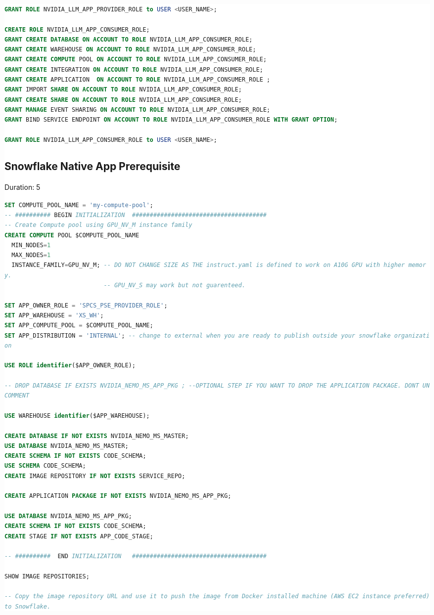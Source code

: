 ```sql
GRANT ROLE NVIDIA_LLM_APP_PROVIDER_ROLE to USER <USER_NAME>;

CREATE ROLE NVIDIA_LLM_APP_CONSUMER_ROLE;
GRANT CREATE DATABASE ON ACCOUNT TO ROLE NVIDIA_LLM_APP_CONSUMER_ROLE;
GRANT CREATE WAREHOUSE ON ACCOUNT TO ROLE NVIDIA_LLM_APP_CONSUMER_ROLE;
GRANT CREATE COMPUTE POOL ON ACCOUNT TO ROLE NVIDIA_LLM_APP_CONSUMER_ROLE;
GRANT CREATE INTEGRATION ON ACCOUNT TO ROLE NVIDIA_LLM_APP_CONSUMER_ROLE;
GRANT CREATE APPLICATION  ON ACCOUNT TO ROLE NVIDIA_LLM_APP_CONSUMER_ROLE ;
GRANT IMPORT SHARE ON ACCOUNT TO ROLE NVIDIA_LLM_APP_CONSUMER_ROLE;
GRANT CREATE SHARE ON ACCOUNT TO ROLE NVIDIA_LLM_APP_CONSUMER_ROLE;
GRANT MANAGE EVENT SHARING ON ACCOUNT TO ROLE NVIDIA_LLM_APP_CONSUMER_ROLE;
GRANT BIND SERVICE ENDPOINT ON ACCOUNT TO ROLE NVIDIA_LLM_APP_CONSUMER_ROLE WITH GRANT OPTION;

GRANT ROLE NVIDIA_LLM_APP_CONSUMER_ROLE to USER <USER_NAME>;
```



## Snowflake Native App Prerequisite

Duration: 5

```sql
SET COMPUTE_POOL_NAME = 'my-compute-pool';
-- ########## BEGIN INITIALIZATION  ######################################
-- Create Compute pool using GPU_NV_M instance family
CREATE COMPUTE POOL $COMPUTE_POOL_NAME
  MIN_NODES=1
  MAX_NODES=1
  INSTANCE_FAMILY=GPU_NV_M; -- DO NOT CHANGE SIZE AS THE instruct.yaml is defined to work on A10G GPU with higher memory.
                            -- GPU_NV_S may work but not guarenteed.

SET APP_OWNER_ROLE = 'SPCS_PSE_PROVIDER_ROLE';
SET APP_WAREHOUSE = 'XS_WH';
SET APP_COMPUTE_POOL = $COMPUTE_POOL_NAME;
SET APP_DISTRIBUTION = 'INTERNAL'; -- change to external when you are ready to publish outside your snowflake organization

USE ROLE identifier($APP_OWNER_ROLE);

-- DROP DATABASE IF EXISTS NVIDIA_NEMO_MS_APP_PKG ; --OPTIONAL STEP IF YOU WANT TO DROP THE APPLICATION PACKAGE. DONT UNCOMMENT

USE WAREHOUSE identifier($APP_WAREHOUSE);

CREATE DATABASE IF NOT EXISTS NVIDIA_NEMO_MS_MASTER;
USE DATABASE NVIDIA_NEMO_MS_MASTER;
CREATE SCHEMA IF NOT EXISTS CODE_SCHEMA;
USE SCHEMA CODE_SCHEMA;
CREATE IMAGE REPOSITORY IF NOT EXISTS SERVICE_REPO;

CREATE APPLICATION PACKAGE IF NOT EXISTS NVIDIA_NEMO_MS_APP_PKG;

USE DATABASE NVIDIA_NEMO_MS_APP_PKG;
CREATE SCHEMA IF NOT EXISTS CODE_SCHEMA;
CREATE STAGE IF NOT EXISTS APP_CODE_STAGE;

-- ##########  END INITIALIZATION   ######################################

SHOW IMAGE REPOSITORIES;

-- Copy the image repository URL and use it to push the image from Docker installed machine (AWS EC2 instance preferred) to Snowflake.
```
